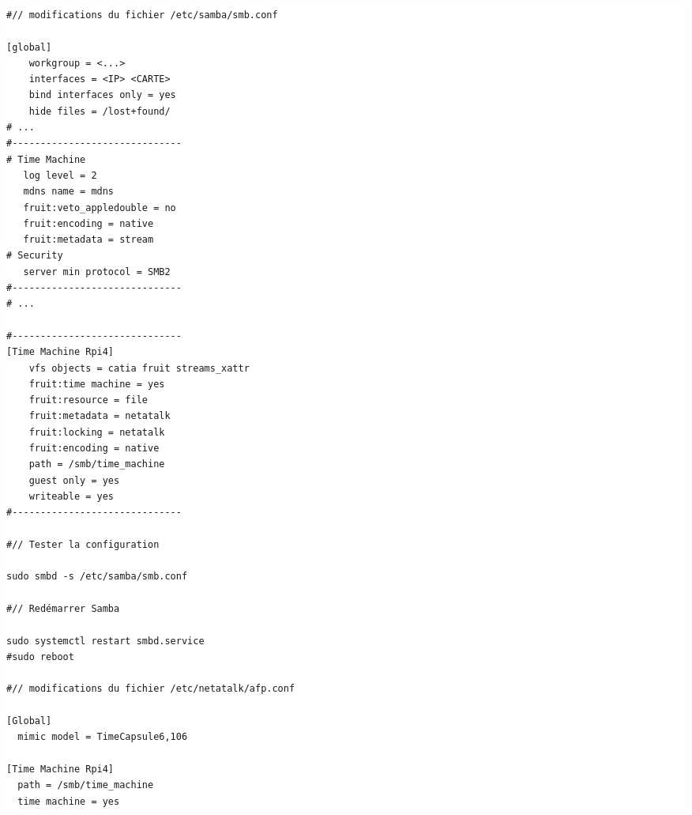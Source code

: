     
    #// modifications du fichier /etc/samba/smb.conf
    
    [global]
        workgroup = <...>
        interfaces = <IP> <CARTE>
        bind interfaces only = yes
        hide files = /lost+found/
    # ...
    #------------------------------
    # Time Machine
       log level = 2
       mdns name = mdns
       fruit:veto_appledouble = no
       fruit:encoding = native
       fruit:metadata = stream
    # Security
       server min protocol = SMB2
    #------------------------------
    # ...
    
    #------------------------------
    [Time Machine Rpi4]
        vfs objects = catia fruit streams_xattr
        fruit:time machine = yes
        fruit:resource = file
        fruit:metadata = netatalk
        fruit:locking = netatalk
        fruit:encoding = native
        path = /smb/time_machine
        guest only = yes
        writeable = yes
    #------------------------------

    #// Tester la configuration
    
    sudo smbd -s /etc/samba/smb.conf

    #// Redémarrer Samba
    
    sudo systemctl restart smbd.service
    #sudo reboot

    #// modifications du fichier /etc/netatalk/afp.conf
    
    [Global]
      mimic model = TimeCapsule6,106

    [Time Machine Rpi4]
      path = /smb/time_machine
      time machine = yes
